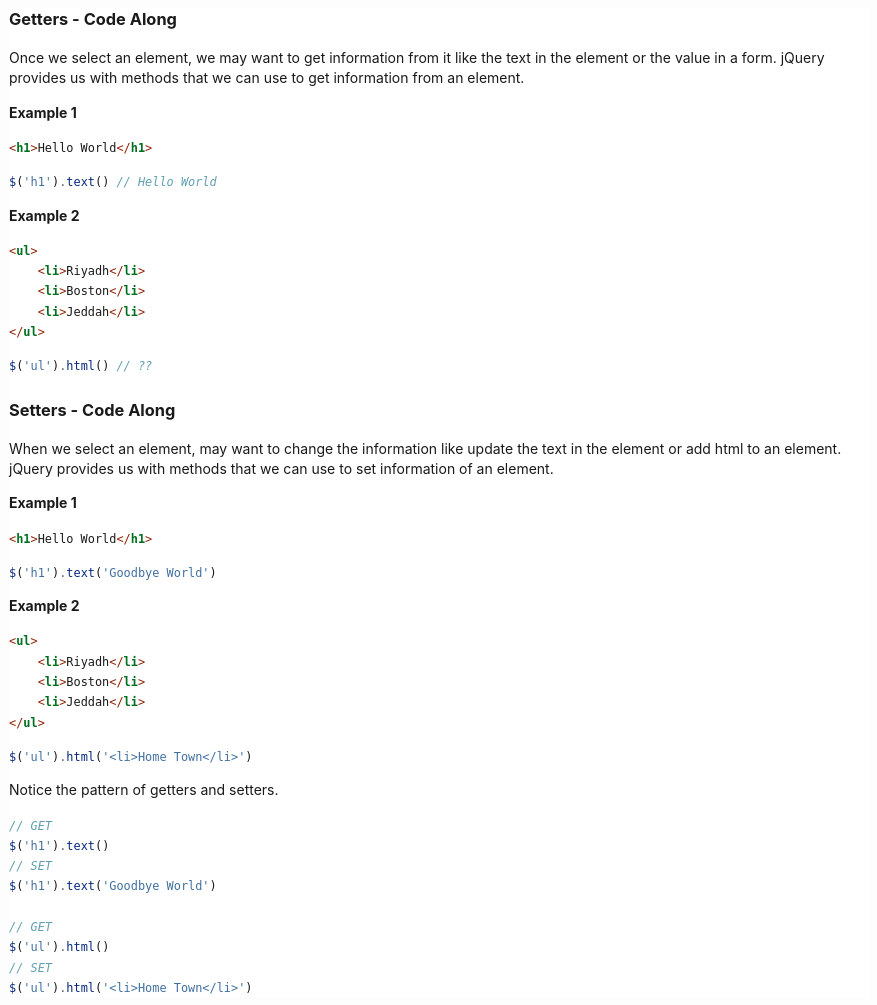 ### Getters - Code Along

Once we select an element, we may want to get information from it like the text in the element or the value in a form.  jQuery provides us with methods that we can use to get information from an element.

**Example 1**
```html
<h1>Hello World</h1>
```
```js
$('h1').text() // Hello World
```

**Example 2**
```html
<ul>
    <li>Riyadh</li>
    <li>Boston</li>
    <li>Jeddah</li>
</ul>
```
```js
$('ul').html() // ??
```

### Setters - Code Along

When we select an element, may want to change the information like update the text in the element or add html to an element.  jQuery provides us with methods that we can use to set information of an element.

**Example 1**
```html
<h1>Hello World</h1>
```
```js
$('h1').text('Goodbye World')
```

**Example 2**
```html
<ul>
    <li>Riyadh</li>
    <li>Boston</li>
    <li>Jeddah</li>
</ul>
```
```js
$('ul').html('<li>Home Town</li>') 
```

Notice the pattern of getters and setters.
```js
// GET
$('h1').text()
// SET
$('h1').text('Goodbye World')

// GET
$('ul').html() 
// SET
$('ul').html('<li>Home Town</li>') 
```
